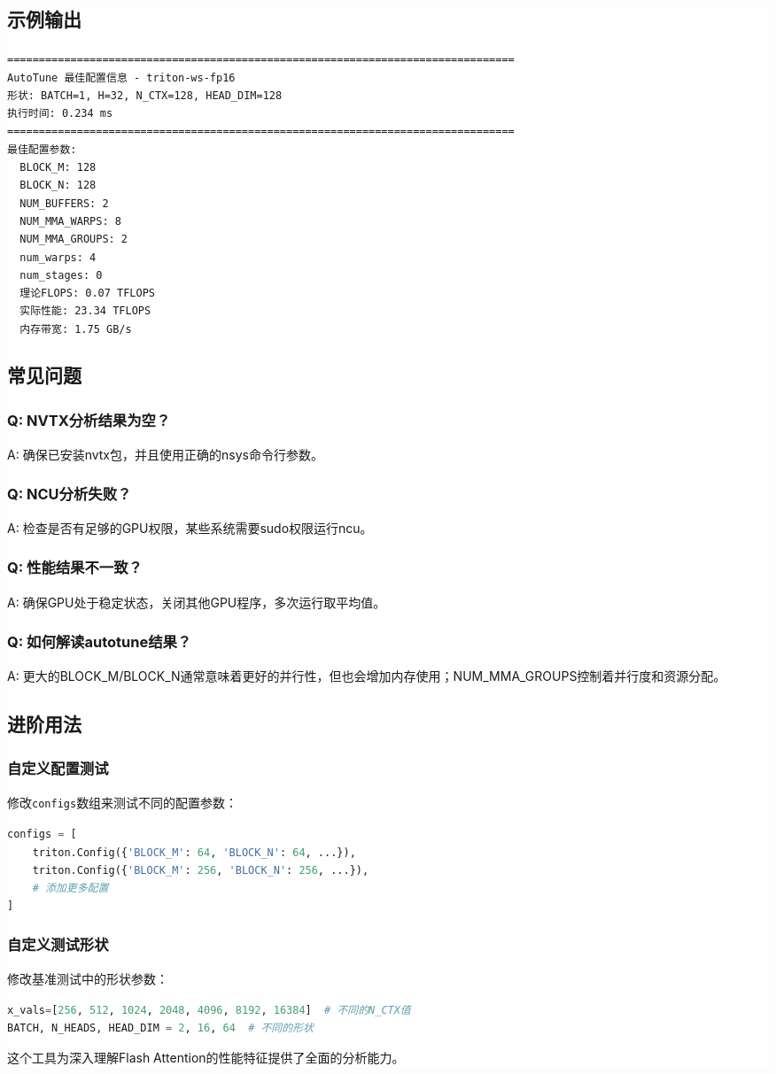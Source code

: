 ## 示例输出

```
================================================================================
AutoTune 最佳配置信息 - triton-ws-fp16
形状: BATCH=1, H=32, N_CTX=128, HEAD_DIM=128
执行时间: 0.234 ms
================================================================================
最佳配置参数:
  BLOCK_M: 128
  BLOCK_N: 128
  NUM_BUFFERS: 2
  NUM_MMA_WARPS: 8
  NUM_MMA_GROUPS: 2
  num_warps: 4
  num_stages: 0
  理论FLOPS: 0.07 TFLOPS
  实际性能: 23.34 TFLOPS
  内存带宽: 1.75 GB/s
```

## 常见问题

### Q: NVTX分析结果为空？
A: 确保已安装nvtx包，并且使用正确的nsys命令行参数。

### Q: NCU分析失败？
A: 检查是否有足够的GPU权限，某些系统需要sudo权限运行ncu。

### Q: 性能结果不一致？
A: 确保GPU处于稳定状态，关闭其他GPU程序，多次运行取平均值。

### Q: 如何解读autotune结果？
A: 更大的BLOCK_M/BLOCK_N通常意味着更好的并行性，但也会增加内存使用；NUM_MMA_GROUPS控制着并行度和资源分配。

## 进阶用法

### 自定义配置测试

修改`configs`数组来测试不同的配置参数：

```python
configs = [
    triton.Config({'BLOCK_M': 64, 'BLOCK_N': 64, ...}),
    triton.Config({'BLOCK_M': 256, 'BLOCK_N': 256, ...}),
    # 添加更多配置
]
```

### 自定义测试形状

修改基准测试中的形状参数：

```python
x_vals=[256, 512, 1024, 2048, 4096, 8192, 16384]  # 不同的N_CTX值
BATCH, N_HEADS, HEAD_DIM = 2, 16, 64  # 不同的形状
```

这个工具为深入理解Flash Attention的性能特征提供了全面的分析能力。 
